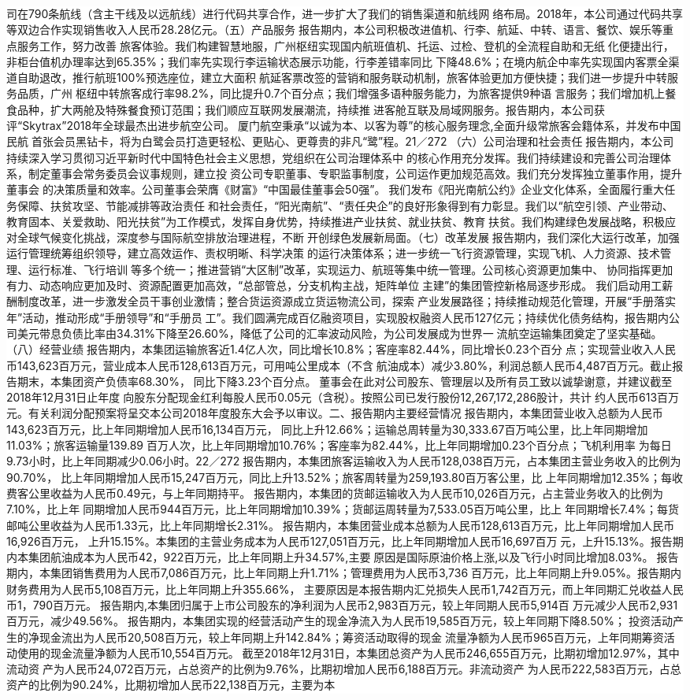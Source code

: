 司在790条航线（含主干线及以远航线）进行代码共享合作，进一步扩大了我们的销售渠道和航线网
络布局。2018年，本公司通过代码共享等双边合作实现销售收入人民币28.28亿元。（五）产品服务
报告期内，本公司积极改进值机、行李、航延、中转、语言、餐饮、娱乐等重点服务工作，努力改善
旅客体验。我们构建智慧地服，广州枢纽实现国内航班值机、托运、过检、登机的全流程自助和无纸
化便捷出行，非柜台值机办理率达到65.35%；我们率先实现行李运输状态展示功能，行李差错率同比
下降48.6%；在境内航企中率先实现国内客票全渠道自助退改，推行航班100%预选座位，建立大面积
航延客票改签的营销和服务联动机制，旅客体验更加方便快捷；我们进一步提升中转服务品质，广州
枢纽中转旅客成行率98.2%，同比提升0.7个百分点；我们增强多语种服务能力，为旅客提供9种语
言服务；我们增加机上餐食品种，扩大两舱及特殊餐食预订范围；我们顺应互联网发展潮流，持续推
进客舱互联及局域网服务。报告期内，本公司获评“Skytrax”2018年全球最杰出进步航空公司。
厦门航空秉承“以诚为本、以客为尊”的核心服务理念,全面升级常旅客会籍体系，并发布中国民航
首张会员黑钻卡，将为白鹭会员打造更轻松、更贴心、更尊贵的非凡“鹭”程。21／272
（六）公司治理和社会责任
报告期内，本公司持续深入学习贯彻习近平新时代中国特色社会主义思想，党组织在公司治理体系中
的核心作用充分发挥。我们持续建设和完善公司治理体系，制定董事会常务委员会议事规则，建立投
资公司专职董事、专职监事制度，公司运作更加规范高效。我们充分发挥独立董事作用，提升董事会
的决策质量和效率。公司董事会荣膺《财富》“中国最佳董事会50强”。
我们发布《阳光南航公约》企业文化体系，全面履行重大任务保障、扶贫攻坚、节能减排等政治责任
和社会责任，“阳光南航”、“责任央企”的良好形象得到有力彰显。我们以“航空引领、产业带动、
教育固本、关爱救助、阳光扶贫”为工作模式，发挥自身优势，持续推进产业扶贫、就业扶贫、教育
扶贫。我们构建绿色发展战略，积极应对全球气候变化挑战，深度参与国际航空排放治理进程，不断
开创绿色发展新局面。（七）改革发展
报告期内，我们深化大运行改革，加强运行管理统筹组织领导，建立高效运作、责权明晰、科学决策
的运行决策体系；进一步统一飞行资源管理，实现飞机、人力资源、技术管理、运行标准、飞行培训
等多个统一；推进营销“大区制”改革，实现运力、航班等集中统一管理。公司核心资源更加集中、
协同指挥更加有力、动态响应更加及时、资源配置更加高效，“总部管总，分支机构主战，矩阵单位
主建”的集团管控新格局逐步形成。
我们启动用工薪酬制度改革，进一步激发全员干事创业激情；整合货运资源成立货运物流公司，探索
产业发展路径；持续推动规范化管理，开展“手册落实年”活动，推动形成“手册领导”和“手册员
工”。我们圆满完成百亿融资项目，实现股权融资人民币127亿元；持续优化债务结构，报告期内公
司美元带息负债比率由34.31%下降至26.60%，降低了公司的汇率波动风险，为公司发展成为世界一
流航空运输集团奠定了坚实基础。（八）经营业绩
报告期内，本集团运输旅客近1.4亿人次，同比增长10.8%；客座率82.44%，同比增长0.23个百分
点；实现营业收入人民币143,623百万元，营业成本人民币128,613百万元，可用吨公里成本（不含
航油成本）减少3.80%，利润总额人民币4,487百万元。截止报告期末，本集团资产负债率68.30%，
同比下降3.23个百分点。
董事会在此对公司股东、管理层以及所有员工致以诚挚谢意，并建议截至2018年12月31日止年度
向股东分配现金红利每股人民币0.05元（含税）。按照公司已发行股份12,267,172,286股计，共计
约人民币613百万元。有关利润分配预案将呈交本公司2018年度股东大会予以审议。二、报告期内主要经营情况
报告期内，本集团营业收入总额为人民币143,623百万元，比上年同期增加人民币16,134百万元，
同比上升12.66%；运输总周转量为30,333.67百万吨公里，比上年同期增加11.03%；旅客运输量139.89
百万人次，比上年同期增加10.76%；客座率为82.44%，比上年同期增加0.23个百分点；飞机利用率
为每日9.73小时，比上年同期减少0.06小时。22／272
报告期内，本集团旅客运输收入为人民币128,038百万元，占本集团主营业务收入的比例为90.70%，
比上年同期增加人民币15,247百万元，同比上升13.52%；旅客周转量为259,193.80百万客公里，比
上年同期增加12.35%；每收费客公里收益为人民币0.49元，与上年同期持平。
报告期内，本集团的货邮运输收入为人民币10,026百万元，占主营业务收入的比例为7.10%，比上年
同期增加人民币944百万元，比上年同期增加10.39%；货邮运周转量为7,533.05百万吨公里，比上
年同期增长7.4%；每货邮吨公里收益为人民币1.33元，比上年同期增长2.31%。
报告期内，本集团营业成本总额为人民币128,613百万元，比上年同期增加人民币16,926百万元，
上升15.15%。本集团的主营业务成本为人民币127,051百万元，比上年同期增加人民币16,697百万
元，上升15.13%。报告期内本集团航油成本为人民币42，922百万元，比上年同期上升34.57%,主要
原因是国际原油价格上涨,以及飞行小时同比增加8.03%。
报告期内，本集团销售费用为人民币7,086百万元，比上年同期上升1.71%；管理费用为人民币3,736
百万元，比上年同期上升9.05%。报告期内财务费用为人民币5,108百万元，比上年同期上升355.66%，
主要原因是本报告期内汇兑损失人民币1,742百万元，而上年同期汇兑收益人民币1，790百万元。
报告期内,本集团归属于上市公司股东的净利润为人民币2,983百万元，较上年同期人民币5,914百
万元减少人民币2,931百万元，减少49.56%。
报告期内，本集团实现的经营活动产生的现金净流入为人民币19,585百万元，较上年同期下降8.50%；
投资活动产生的净现金流出为人民币20,508百万元，较上年同期上升142.84%；筹资活动取得的现金
流量净额为人民币965百万元，上年同期筹资活动使用的现金流量净额为人民币10,554百万元。
截至2018年12月31日，本集团总资产为人民币246,655百万元，比期初增加12.97%，其中流动资
产为人民币24,072百万元，占总资产的比例为9.76%，比期初增加人民币6,188百万元。非流动资产
为人民币222,583百万元，占总资产的比例为90.24%，比期初增加人民币22,138百万元，主要为本